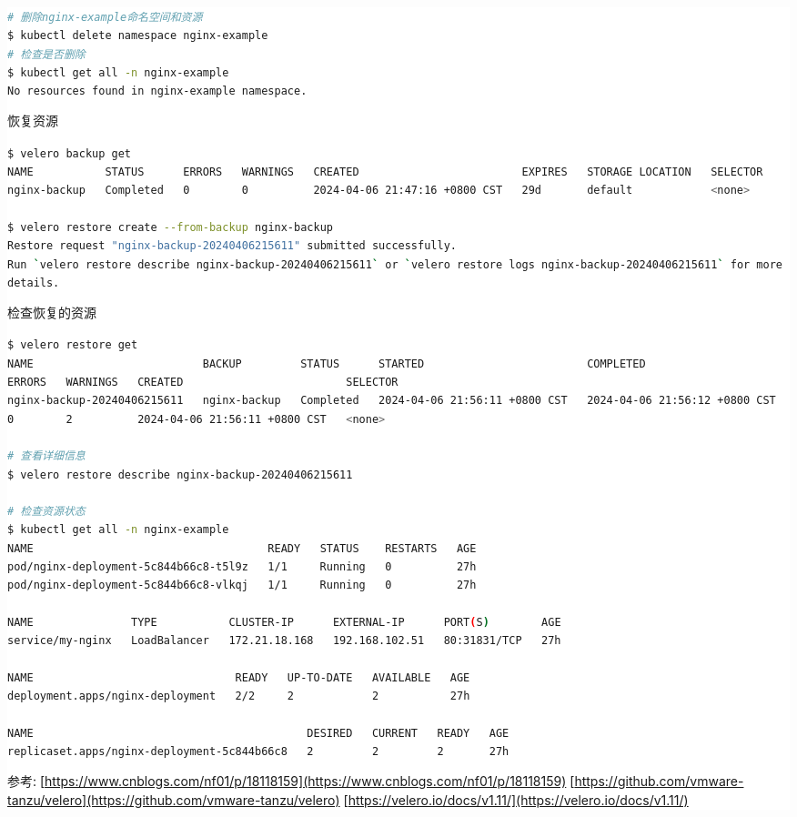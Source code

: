 ```bash
# 删除nginx-example命名空间和资源
$ kubectl delete namespace nginx-example
# 检查是否删除
$ kubectl get all -n nginx-example
No resources found in nginx-example namespace.
```
恢复资源

```bash
$ velero backup get
NAME           STATUS      ERRORS   WARNINGS   CREATED                         EXPIRES   STORAGE LOCATION   SELECTOR
nginx-backup   Completed   0        0          2024-04-06 21:47:16 +0800 CST   29d       default            <none>

$ velero restore create --from-backup nginx-backup
Restore request "nginx-backup-20240406215611" submitted successfully.
Run `velero restore describe nginx-backup-20240406215611` or `velero restore logs nginx-backup-20240406215611` for more details.
```
检查恢复的资源

```bash
$ velero restore get
NAME                          BACKUP         STATUS      STARTED                         COMPLETED                       ERRORS   WARNINGS   CREATED                         SELECTOR
nginx-backup-20240406215611   nginx-backup   Completed   2024-04-06 21:56:11 +0800 CST   2024-04-06 21:56:12 +0800 CST   0        2          2024-04-06 21:56:11 +0800 CST   <none>
 
# 查看详细信息
$ velero restore describe nginx-backup-20240406215611
 
# 检查资源状态
$ kubectl get all -n nginx-example
NAME                                    READY   STATUS    RESTARTS   AGE
pod/nginx-deployment-5c844b66c8-t5l9z   1/1     Running   0          27h
pod/nginx-deployment-5c844b66c8-vlkqj   1/1     Running   0          27h

NAME               TYPE           CLUSTER-IP      EXTERNAL-IP      PORT(S)        AGE
service/my-nginx   LoadBalancer   172.21.18.168   192.168.102.51   80:31831/TCP   27h

NAME                               READY   UP-TO-DATE   AVAILABLE   AGE
deployment.apps/nginx-deployment   2/2     2            2           27h

NAME                                          DESIRED   CURRENT   READY   AGE
replicaset.apps/nginx-deployment-5c844b66c8   2         2         2       27h

```
参考: 
[https://www.cnblogs.com/nf01/p/18118159](https://www.cnblogs.com/nf01/p/18118159)
[https://github.com/vmware-tanzu/velero](https://github.com/vmware-tanzu/velero)
[https://velero.io/docs/v1.11/](https://velero.io/docs/v1.11/)
